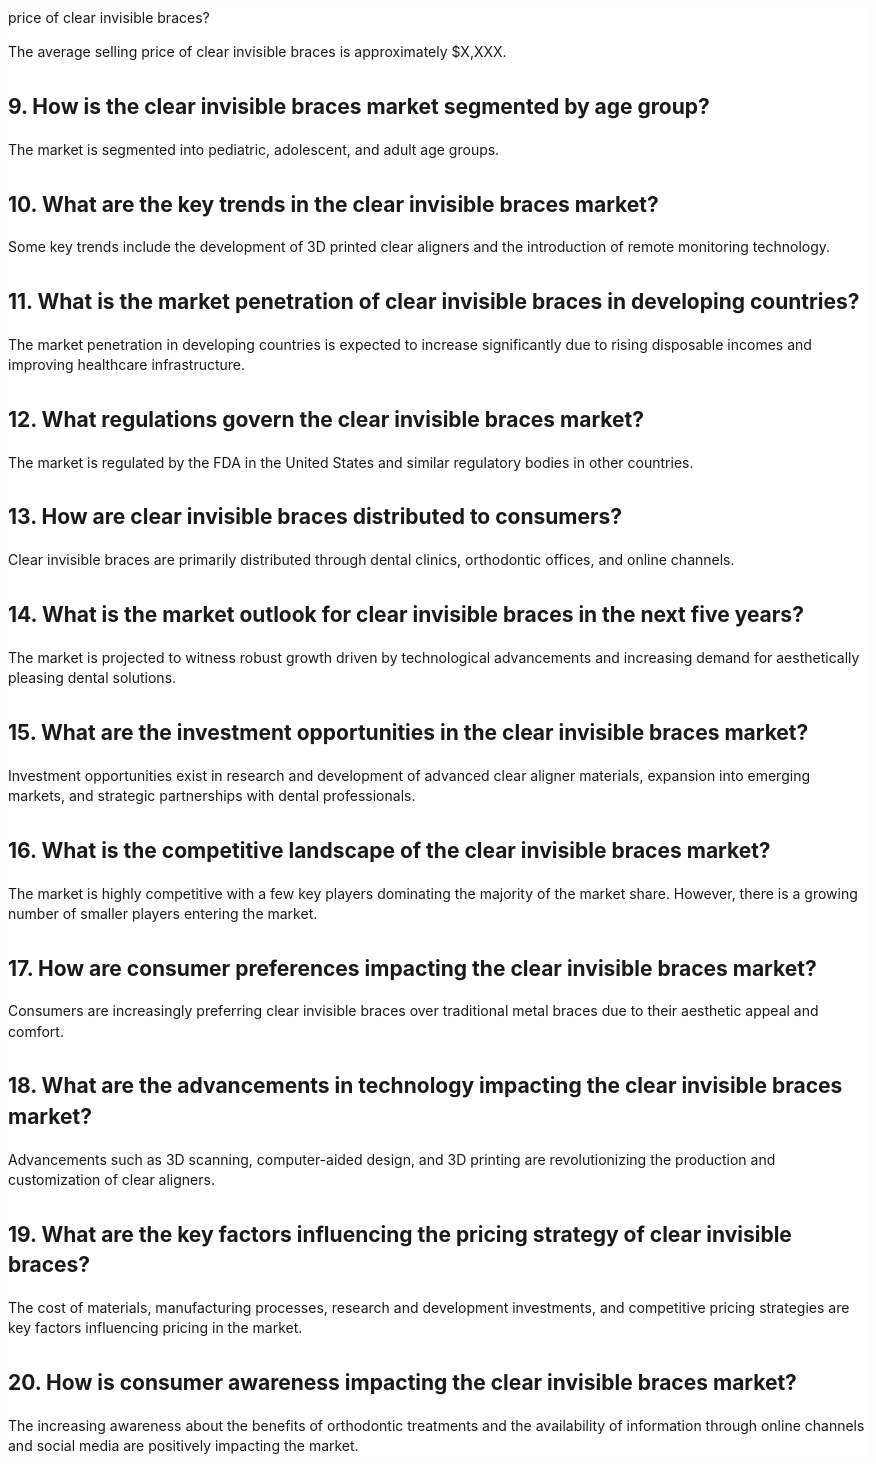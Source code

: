 price of clear invisible braces?</h2><p>The average selling price of clear invisible braces is approximately $X,XXX.</p><h2>9. How is the clear invisible braces market segmented by age group?</h2><p>The market is segmented into pediatric, adolescent, and adult age groups.</p><h2>10. What are the key trends in the clear invisible braces market?</h2><p>Some key trends include the development of 3D printed clear aligners and the introduction of remote monitoring technology.</p><h2>11. What is the market penetration of clear invisible braces in developing countries?</h2><p>The market penetration in developing countries is expected to increase significantly due to rising disposable incomes and improving healthcare infrastructure.</p><h2>12. What regulations govern the clear invisible braces market?</h2><p>The market is regulated by the FDA in the United States and similar regulatory bodies in other countries.</p><h2>13. How are clear invisible braces distributed to consumers?</h2><p>Clear invisible braces are primarily distributed through dental clinics, orthodontic offices, and online channels.</p><h2>14. What is the market outlook for clear invisible braces in the next five years?</h2><p>The market is projected to witness robust growth driven by technological advancements and increasing demand for aesthetically pleasing dental solutions.</p><h2>15. What are the investment opportunities in the clear invisible braces market?</h2><p>Investment opportunities exist in research and development of advanced clear aligner materials, expansion into emerging markets, and strategic partnerships with dental professionals.</p><h2>16. What is the competitive landscape of the clear invisible braces market?</h2><p>The market is highly competitive with a few key players dominating the majority of the market share. However, there is a growing number of smaller players entering the market.</p><h2>17. How are consumer preferences impacting the clear invisible braces market?</h2><p>Consumers are increasingly preferring clear invisible braces over traditional metal braces due to their aesthetic appeal and comfort.</p><h2>18. What are the advancements in technology impacting the clear invisible braces market?</h2><p>Advancements such as 3D scanning, computer-aided design, and 3D printing are revolutionizing the production and customization of clear aligners.</p><h2>19. What are the key factors influencing the pricing strategy of clear invisible braces?</h2><p>The cost of materials, manufacturing processes, research and development investments, and competitive pricing strategies are key factors influencing pricing in the market.</p><h2>20. How is consumer awareness impacting the clear invisible braces market?</h2><p>The increasing awareness about the benefits of orthodontic treatments and the availability of information through online channels and social media are positively impacting the market.</p></body></html></strong></p>
